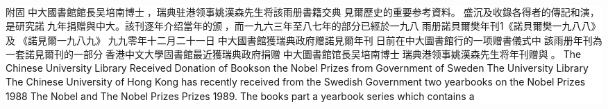附固
中大國書館館長吴培南博士
，瑞典驻港领事姚漢森先生将該雨册書籍交典
見爾歷史的重要参考資料。
盛沉及收錄各得者的傳記和演，是研究諾
九年捐赠與中大。該刊逐年介绍當年的颁
，而一九六三年至八七年的部分已經於一九八
雨册諾貝爾樊年刊1《諾貝爾樊一九八八》及
《諾見爾一九八九》
九九零年十二月二十一日
中大國書館獲瑞典政府赠諾見爾年刊
日前在中大圖書館行的一项赠書儀式中
該雨册年刊為一套諾見爾刊的一部分
香港中文大學固書館最近獲瑞典政府捐赠
中大圖書館馆長吴培南博士
瑞典港领事姚漢森先生将年刊赠與
。
The Chinese University
Library
Received
Donation
of
Bookson
the Nobel Prizes
from
Government
of
Sweden
The University
Library
The
Chinese
University of
Hong
Kong has
recently
received
from
the
Swedish
Government
two
yearbooks
on
the
Nobel
Prizes
1988
The Nobel
and
The
Nobel
Prizes
Prizes
1989.
The
books
part
a
 yearbook
series
which
contains
a